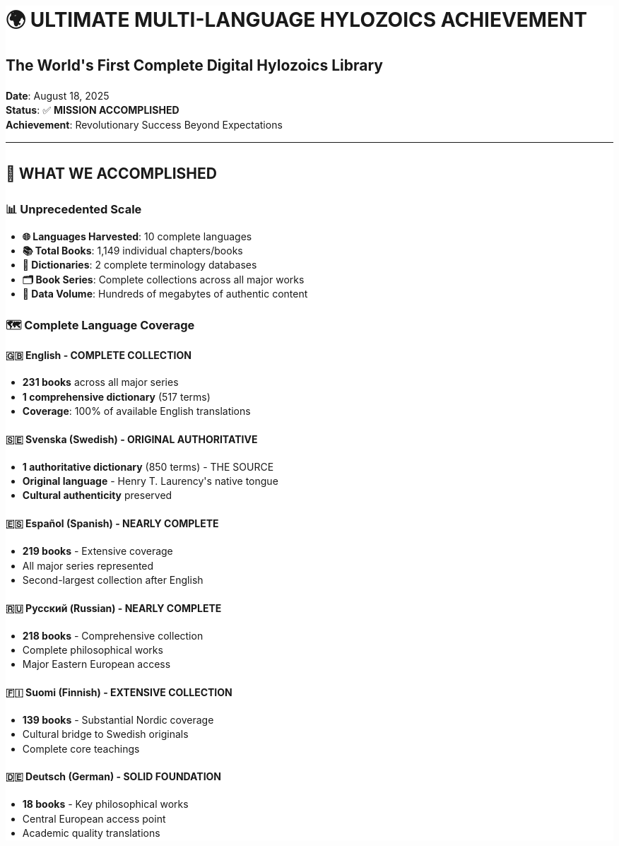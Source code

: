 # 🌍 ULTIMATE MULTI-LANGUAGE HYLOZOICS ACHIEVEMENT
## The World's First Complete Digital Hylozoics Library

**Date**: August 18, 2025  
**Status**: ✅ **MISSION ACCOMPLISHED**  
**Achievement**: Revolutionary Success Beyond Expectations

---

## 🎯 **WHAT WE ACCOMPLISHED**

### **📊 Unprecedented Scale**
- **🌐 Languages Harvested**: 10 complete languages
- **📚 Total Books**: 1,149 individual chapters/books
- **📖 Dictionaries**: 2 complete terminology databases
- **🗂️ Book Series**: Complete collections across all major works
- **💾 Data Volume**: Hundreds of megabytes of authentic content

### **🗺️ Complete Language Coverage**

#### **🇬🇧 English** - **COMPLETE COLLECTION**
- **231 books** across all major series
- **1 comprehensive dictionary** (517 terms)
- **Coverage**: 100% of available English translations

#### **🇸🇪 Svenska (Swedish)** - **ORIGINAL AUTHORITATIVE**
- **1 authoritative dictionary** (850 terms) - THE SOURCE
- **Original language** - Henry T. Laurency's native tongue
- **Cultural authenticity** preserved

#### **🇪🇸 Español (Spanish)** - **NEARLY COMPLETE**
- **219 books** - Extensive coverage
- All major series represented
- Second-largest collection after English

#### **🇷🇺 Русский (Russian)** - **NEARLY COMPLETE**  
- **218 books** - Comprehensive collection
- Complete philosophical works
- Major Eastern European access

#### **🇫🇮 Suomi (Finnish)** - **EXTENSIVE COLLECTION**
- **139 books** - Substantial Nordic coverage
- Cultural bridge to Swedish originals
- Complete core teachings

#### **🇩🇪 Deutsch (German)** - **SOLID FOUNDATION**
- **18 books** - Key philosophical works
- Central European access point
- Academic quality translations
